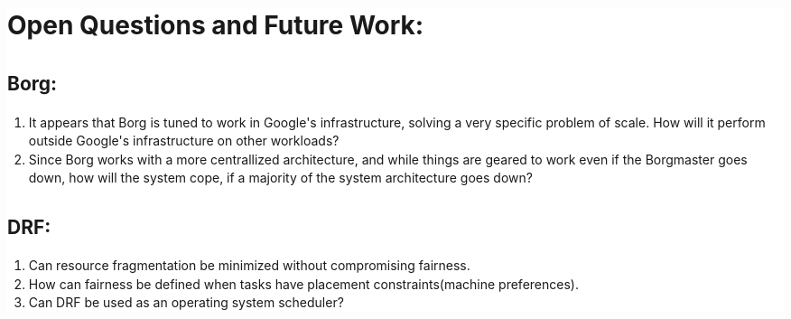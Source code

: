 
# Open Questions and Future Work:

## Borg:

1. It appears that Borg is tuned to work in Google's infrastructure, solving a very specific problem of scale. How will it perform outside Google's infrastructure on other workloads?
2. Since Borg works with a more centrallized architecture, and while things are geared to work even if the Borgmaster goes down, how will the system cope, if a majority of the system architecture goes down?

## DRF:

1. Can resource fragmentation be minimized without compromising fairness.
2. How can fairness be defined when tasks have placement constraints(machine preferences).
3. Can DRF be used as an operating system scheduler?